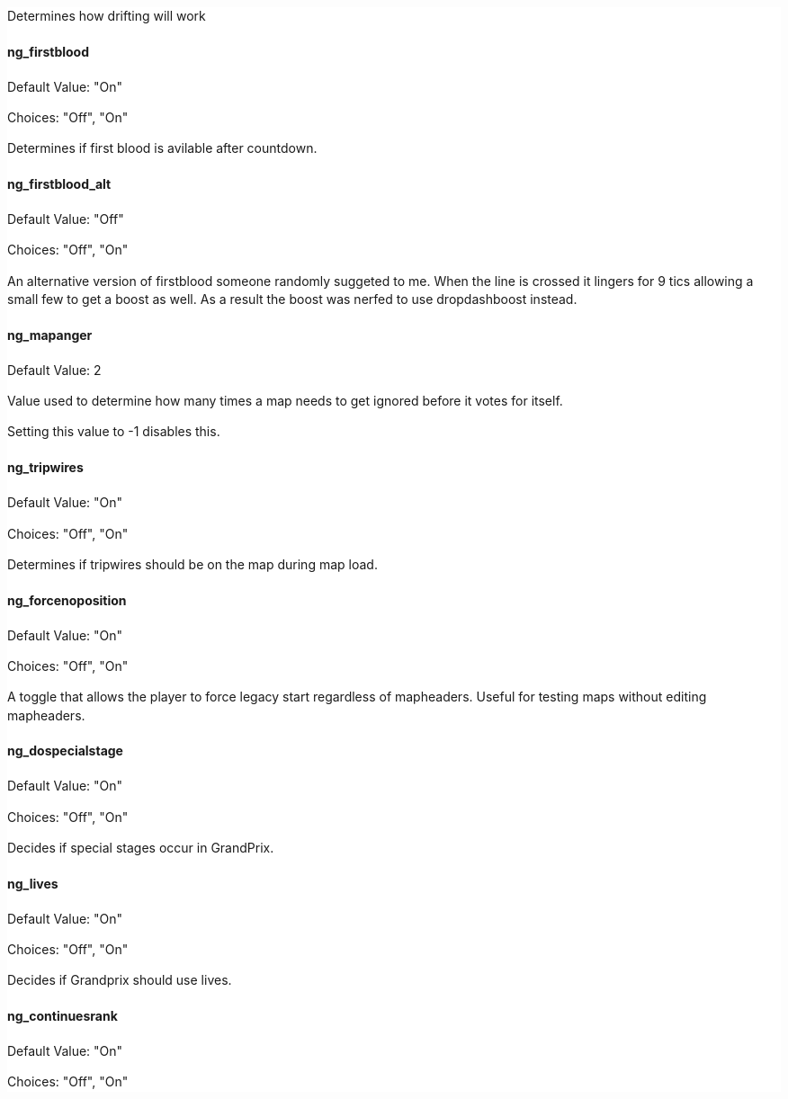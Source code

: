 Determines how drifting will work

#### ng_firstblood
Default Value: "On"

Choices: "Off", "On"

Determines if first blood is avilable after countdown.

#### ng_firstblood_alt
Default Value: "Off"

Choices: "Off", "On"

An alternative version of firstblood someone randomly suggeted to me. When the line is crossed it lingers for 9 tics allowing a small few to get a boost as well. As a result the boost was nerfed to use dropdashboost instead.

#### ng_mapanger
Default Value: 2

Value used to determine how many times a map needs to get ignored before it votes for itself.

Setting this value to -1 disables this.

#### ng_tripwires
Default Value: "On"

Choices: "Off", "On"

Determines if tripwires should be on the map during map load.

#### ng_forcenoposition
Default Value: "On"

Choices: "Off", "On"

A toggle that allows the player to force legacy start regardless of mapheaders. Useful for testing maps without editing mapheaders.

#### ng_dospecialstage
Default Value: "On"

Choices: "Off", "On"

Decides if special stages occur in GrandPrix.

#### ng_lives
Default Value: "On"

Choices: "Off", "On"

Decides if Grandprix should use lives.

#### ng_continuesrank
Default Value: "On"

Choices: "Off", "On"
